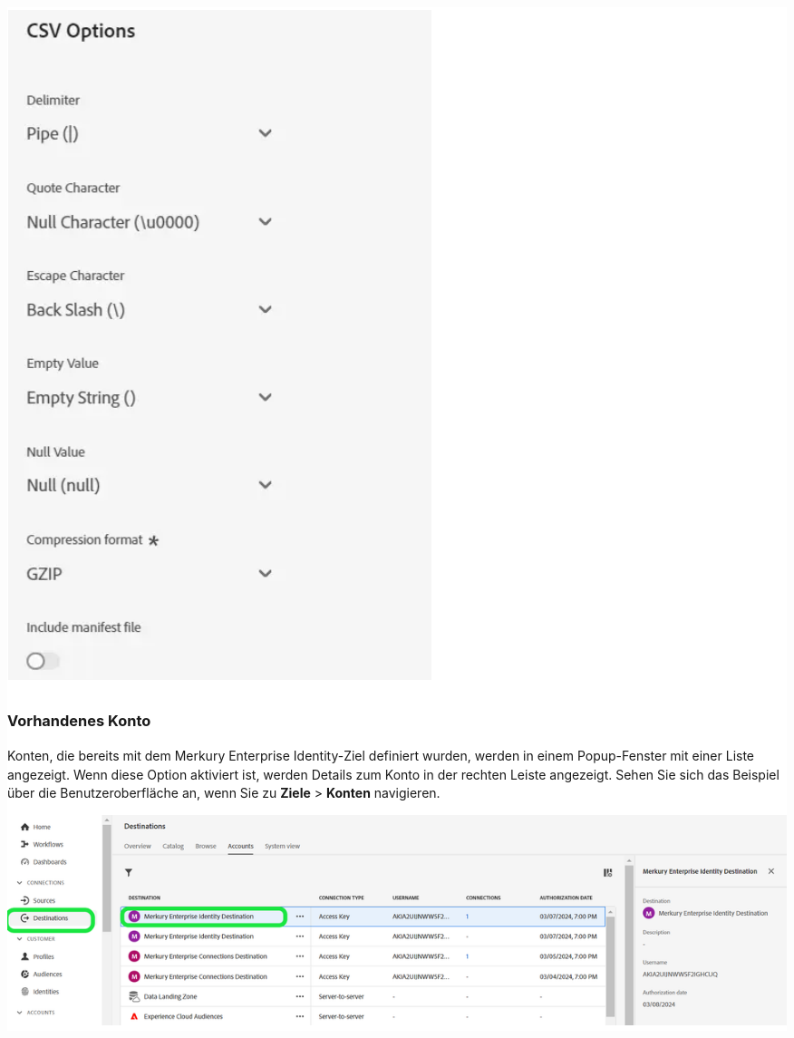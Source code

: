 ![Bild der CSV-Option](../../assets/catalog/data-partners/merkury-identity/media/image8.png)

### Vorhandenes Konto

Konten, die bereits mit dem Merkury Enterprise Identity-Ziel definiert wurden, werden in einem Popup-Fenster mit einer Liste angezeigt. Wenn diese Option aktiviert ist, werden Details zum Konto in der rechten Leiste angezeigt. Sehen Sie sich das Beispiel über die Benutzeroberfläche an, wenn Sie zu **Ziele** > **Konten** navigieren.

![Screenshot des Zielkontos auf der Seite „Zielkonten“](../../assets/catalog/data-partners/merkury-identity/media/image5.png)
